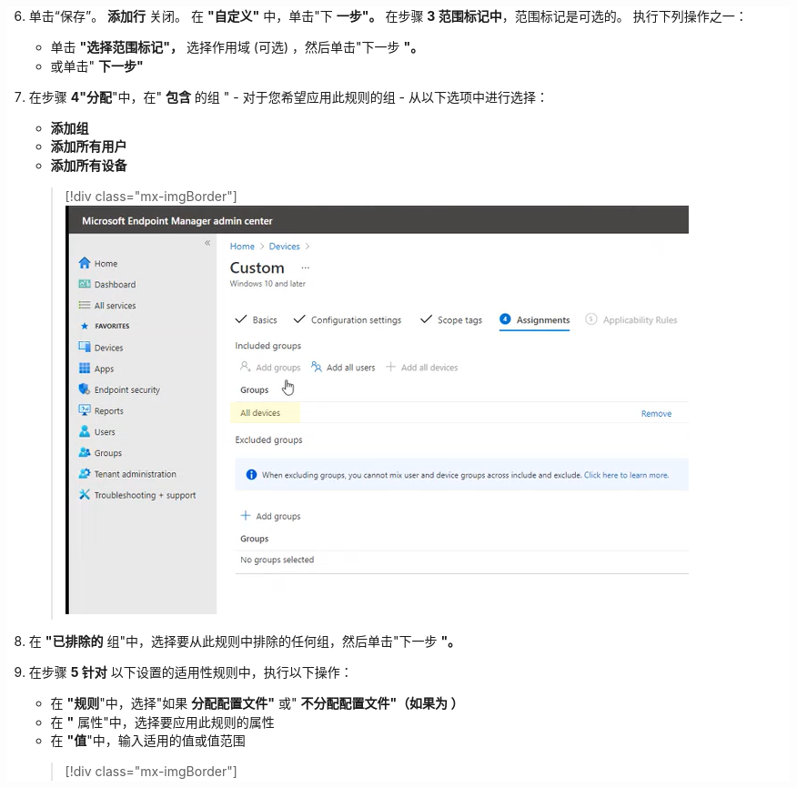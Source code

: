 6. 单击“保存”。 **添加行** 关闭。 在 **"自定义"** 中，单击"下 **一步"。** 在步骤 **3 范围标记中**，范围标记是可选的。 执行下列操作之一：

   - 单击 **"选择范围标记"，** 选择作用域 (可选) ，然后单击"下一步 **"。**
   - 或单击" **下一步"**

7. 在步骤 **4"分配**"中，在" **包含** 的组 " - 对于您希望应用此规则的组 - 从以下选项中进行选择：

   - **添加组**
   - **添加所有用户**
   - **添加所有设备**

   > [!div class="mx-imgBorder"]
   > ![MEM 分配](images/mem06-4-assignments.png)

8. 在 **"已排除的** 组"中，选择要从此规则中排除的任何组，然后单击"下一步 **"。**

9. 在步骤 **5 针对** 以下设置的适用性规则中，执行以下操作：

   - 在 **"规则**"中，选择"如果 **分配配置文件"** 或" **不分配配置文件"（如果为 ）**
   - 在 **"** 属性"中，选择要应用此规则的属性
   - 在 **"值**"中，输入适用的值或值范围

   > [!div class="mx-imgBorder"]